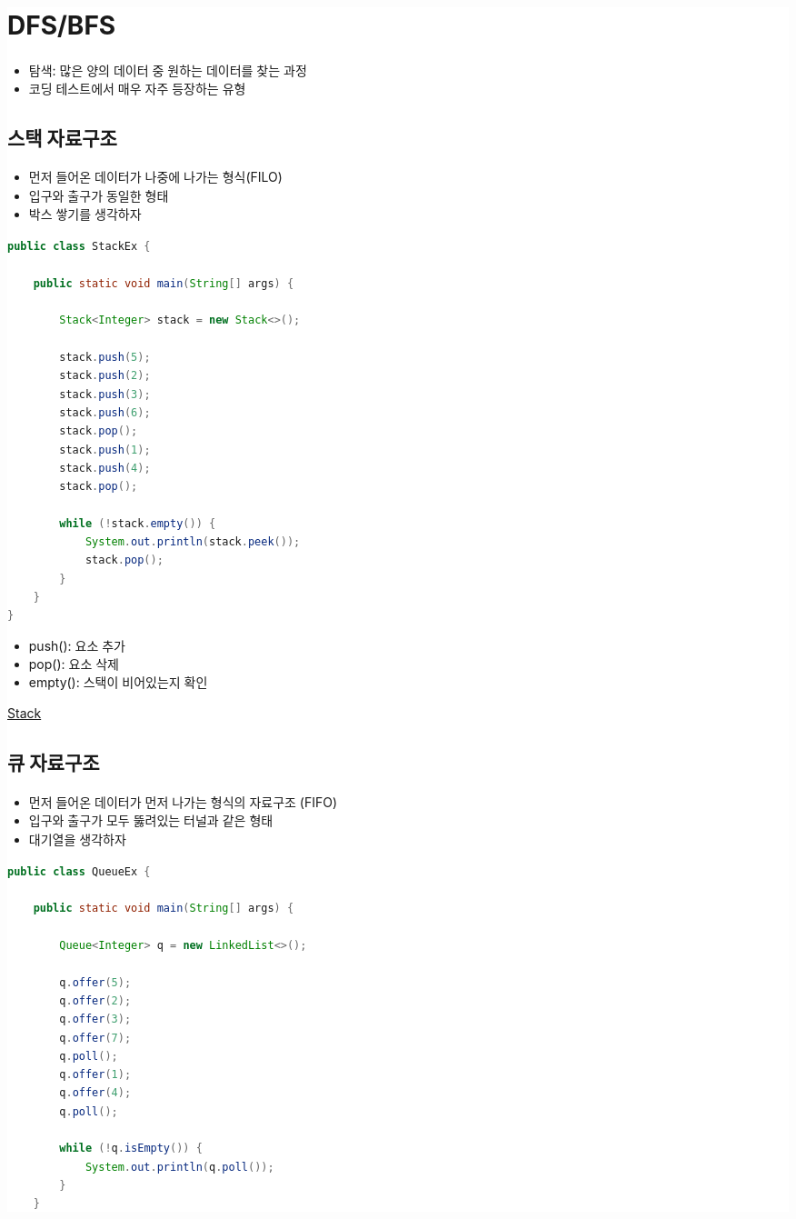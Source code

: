 # DFS/BFS
- 탐색: 많은 양의 데이터 중 원하는 데이터를 찾는 과정
- 코딩 테스트에서 매우 자주 등장하는 유형

## 스택 자료구조
- 먼저 들어온 데이터가 나중에 나가는 형식(FILO)
- 입구와 출구가 동일한 형태
- 박스 쌓기를 생각하자

~~~java
public class StackEx {

    public static void main(String[] args) {

        Stack<Integer> stack = new Stack<>();

        stack.push(5);
        stack.push(2);
        stack.push(3);
        stack.push(6);
        stack.pop();
        stack.push(1);
        stack.push(4);
        stack.pop();

        while (!stack.empty()) {
            System.out.println(stack.peek());
            stack.pop();
        }
    }
}
~~~
- push(): 요소 추가
- pop(): 요소 삭제
- empty(): 스택이 비어있는지 확인

[Stack](https://docs.oracle.com/javase/8/docs/api/java/util/Stack.html)

## 큐 자료구조
- 먼저 들어온 데이터가 먼저 나가는 형식의 자료구조 (FIFO)
- 입구와 출구가 모두 뚫려있는 터널과 같은 형태
- 대기열을 생각하자

~~~java
public class QueueEx {

    public static void main(String[] args) {

        Queue<Integer> q = new LinkedList<>();

        q.offer(5);
        q.offer(2);
        q.offer(3);
        q.offer(7);
        q.poll();
        q.offer(1);
        q.offer(4);
        q.poll();

        while (!q.isEmpty()) {
            System.out.println(q.poll());
        }
    }
~~~